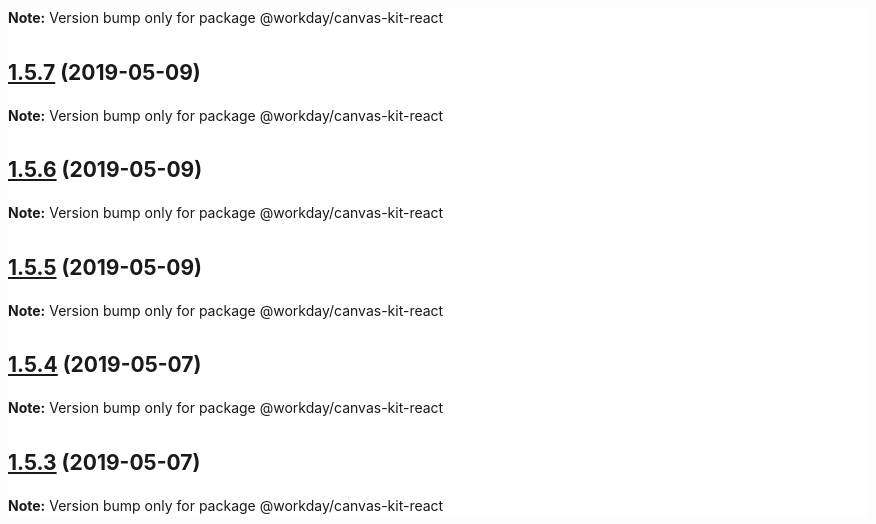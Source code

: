 **Note:** Version bump only for package @workday/canvas-kit-react





## [1.5.7](https://ghe.megaleo.com/design/canvas-kit-react/tree/master/modules/canvas-kit-react/compare/@workday/canvas-kit-react@1.5.6...@workday/canvas-kit-react@1.5.7) (2019-05-09)

**Note:** Version bump only for package @workday/canvas-kit-react





## [1.5.6](https://ghe.megaleo.com/design/canvas-kit-react/tree/master/modules/canvas-kit-react/compare/@workday/canvas-kit-react@1.5.5...@workday/canvas-kit-react@1.5.6) (2019-05-09)

**Note:** Version bump only for package @workday/canvas-kit-react





## [1.5.5](https://ghe.megaleo.com/design/canvas-kit-react/tree/master/modules/canvas-kit-react/compare/@workday/canvas-kit-react@1.5.4...@workday/canvas-kit-react@1.5.5) (2019-05-09)

**Note:** Version bump only for package @workday/canvas-kit-react





## [1.5.4](https://ghe.megaleo.com/design/canvas-kit-react/tree/master/modules/canvas-kit-react/compare/@workday/canvas-kit-react@1.5.3...@workday/canvas-kit-react@1.5.4) (2019-05-07)

**Note:** Version bump only for package @workday/canvas-kit-react





## [1.5.3](https://ghe.megaleo.com/design/canvas-kit-react/tree/master/modules/canvas-kit-react/compare/@workday/canvas-kit-react@1.5.2...@workday/canvas-kit-react@1.5.3) (2019-05-07)

**Note:** Version bump only for package @workday/canvas-kit-react




